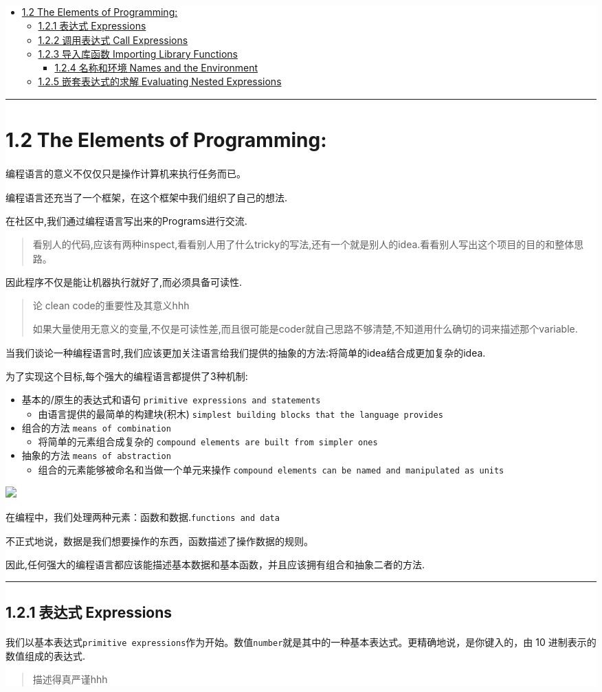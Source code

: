 - [1.2 The Elements of Programming:](#12-the-elements-of-programming)
  - [1.2.1 表达式 Expressions](#121-%E8%A1%A8%E8%BE%BE%E5%BC%8F-expressions)
  - [1.2.2 调用表达式 Call Expressions](#122-%E8%B0%83%E7%94%A8%E8%A1%A8%E8%BE%BE%E5%BC%8F-call-expressions)
  - [1.2.3 导入库函数 Importing Library Functions](#123-%E5%AF%BC%E5%85%A5%E5%BA%93%E5%87%BD%E6%95%B0-importing-library-functions)
    - [1.2.4 名称和环境 Names and the Environment](#124-%E5%90%8D%E7%A7%B0%E5%92%8C%E7%8E%AF%E5%A2%83-names-and-the-environment)
  - [1.2.5 嵌套表达式的求解 Evaluating Nested Expressions](#125-%E5%B5%8C%E5%A5%97%E8%A1%A8%E8%BE%BE%E5%BC%8F%E7%9A%84%E6%B1%82%E8%A7%A3-evaluating-nested-expressions)

---

# 1.2 The Elements of Programming:

编程语言的意义不仅仅只是操作计算机来执行任务而已。

编程语言还充当了一个框架，在这个框架中我们组织了自己的想法.

在社区中,我们通过编程语言写出来的Programs进行交流.

> 看别人的代码,应该有两种inspect,看看别人用了什么tricky的写法,还有一个就是别人的idea.看看别人写出这个项目的目的和整体思路。

因此程序不仅是能让机器执行就好了,而必须具备可读性.

> 论 clean code的重要性及其意义hhh
> 
> 如果大量使用无意义的变量,不仅是可读性差,而且很可能是coder就自己思路不够清楚,不知道用什么确切的词来描述那个variable.

当我们谈论一种编程语言时,我们应该更加关注语言给我们提供的抽象的方法:将简单的idea结合成更加复杂的idea.

为了实现这个目标,每个强大的编程语言都提供了3种机制:

- 基本的/原生的表达式和语句 `primitive expressions and statements`
  - 由语言提供的最简单的构建块(积木) `simplest building blocks that the language provides`
- 组合的方法 `means of combination`
  - 将简单的元素组合成复杂的 `compound elements are built from simpler ones` 
- 抽象的方法 `means of abstraction`
    - 组合的元素能够被命名和当做一个单元来操作 `compound elements can be named and manipulated as units`

![](https://raw.githubusercontent.com/jerrychan807/imggg/master/006tNbRwgy1fy9q8v68evj30xg0moe81.jpg)

在编程中，我们处理两种元素：函数和数据.`functions and data`

不正式地说，数据是我们想要操作的东西，函数描述了操作数据的规则。

因此,任何强大的编程语言都应该能描述基本数据和基本函数，并且应该拥有组合和抽象二者的方法.

---

## 1.2.1 表达式 Expressions

我们以基本表达式`primitive expressions`作为开始。数值`number`就是其中的一种基本表达式。更精确地说，是你键入的，由 10 进制表示的数值组成的表达式.

> 描述得真严谨hhh
